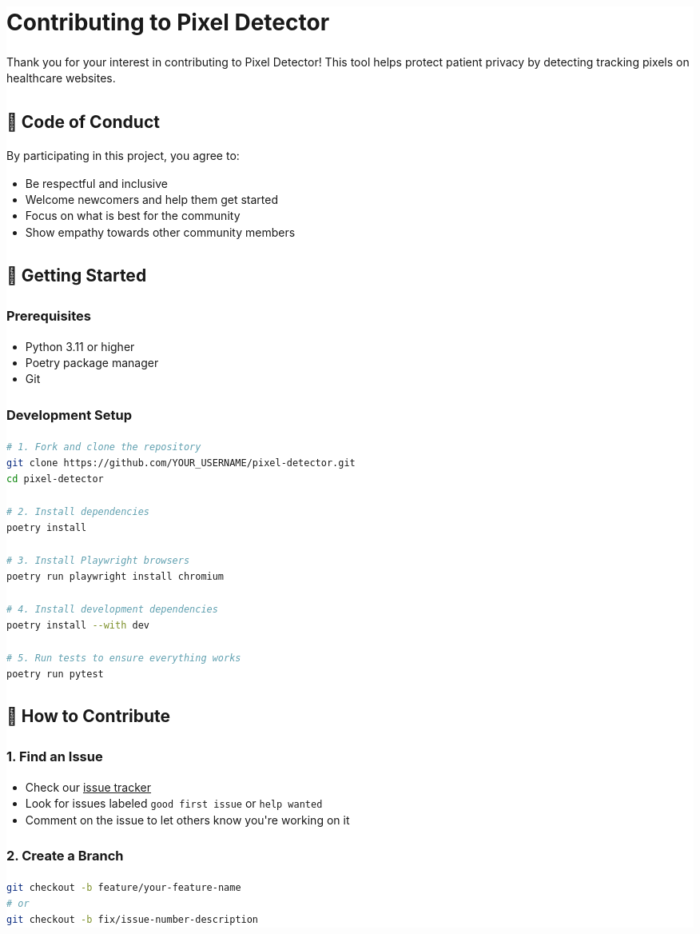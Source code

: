 # Contributing to Pixel Detector

Thank you for your interest in contributing to Pixel Detector! This tool helps protect patient privacy by detecting tracking pixels on healthcare websites.

## 🤝 Code of Conduct

By participating in this project, you agree to:
- Be respectful and inclusive
- Welcome newcomers and help them get started
- Focus on what is best for the community
- Show empathy towards other community members

## 🚀 Getting Started

### Prerequisites
- Python 3.11 or higher
- Poetry package manager
- Git

### Development Setup

```bash
# 1. Fork and clone the repository
git clone https://github.com/YOUR_USERNAME/pixel-detector.git
cd pixel-detector

# 2. Install dependencies
poetry install

# 3. Install Playwright browsers
poetry run playwright install chromium

# 4. Install development dependencies
poetry install --with dev

# 5. Run tests to ensure everything works
poetry run pytest
```

## 📝 How to Contribute

### 1. Find an Issue
- Check our [issue tracker](https://github.com/minghsuy/pixel-detector-v2/issues)
- Look for issues labeled `good first issue` or `help wanted`
- Comment on the issue to let others know you're working on it

### 2. Create a Branch
```bash
git checkout -b feature/your-feature-name
# or
git checkout -b fix/issue-number-description
```

